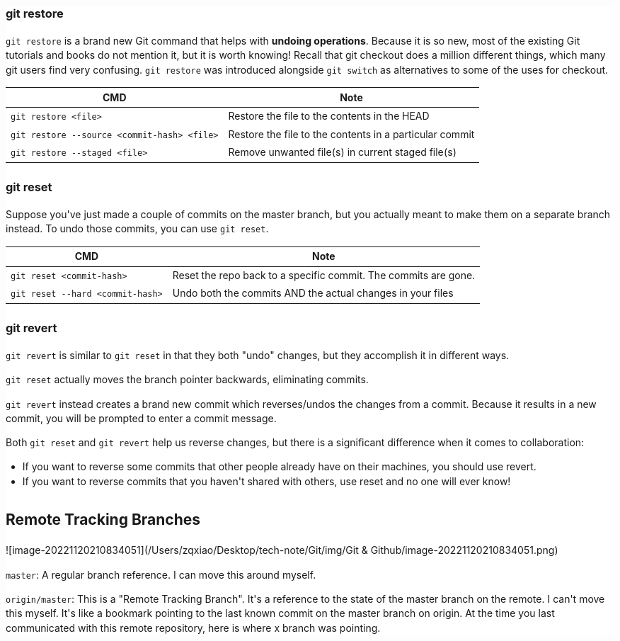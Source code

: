 ### git restore

`git restore` is a brand new Git command that helps with **undoing operations**.
Because it is so new, most of the existing Git tutorials and books do not mention it, but it is worth knowing!
Recall that git checkout does a million different things, which many git users find very confusing. `git restore` was introduced alongside `git switch` as alternatives to some of the uses for checkout.

| CMD                                         | Note                                                    |
| ------------------------------------------- | ------------------------------------------------------- |
| `git restore <file>`                        | Restore the file to the contents in the HEAD            |
| `git restore --source <commit-hash> <file>` | Restore the file to the contents in a particular commit |
| `git restore --staged <file>`               | Remove unwanted file(s) in current staged file(s)       |

### git reset

Suppose you've just made a couple of commits on the master branch, but you actually meant to make them on a separate branch instead. To undo those commits, you can use `git reset`. 

| CMD                              | Note                                                         |
| -------------------------------- | ------------------------------------------------------------ |
| `git reset <commit-hash>`        | Reset the repo back to a specific commit. The commits are gone. |
| `git reset --hard <commit-hash>` | Undo both the commits AND the actual changes in your files   |

### git revert

`git revert` is similar to `git reset` in that they both "undo" changes, but they accomplish it in different ways. 

`git reset` actually moves the branch pointer backwards, eliminating commits. 

`git revert` instead creates a brand new commit which reverses/undos the changes from a commit.  Because it results in a new commit, you will be prompted to enter a commit message.

Both `git reset` and `git revert` help us reverse changes, but there is a significant difference when it comes to collaboration:

+ If you want to reverse some commits that other people already have on their machines, you should use revert.
+ If you want to reverse commits that you haven't shared with others, use reset and no one will ever know!

## Remote Tracking Branches

![image-20221120210834051](/Users/zqxiao/Desktop/tech-note/Git/img/Git & Github/image-20221120210834051.png)

`master`: A regular branch reference. I can move this around myself.

`origin/master`: This is a "Remote Tracking Branch". It's a reference to the state of the master branch on the remote. I can't move this myself. It's like a bookmark pointing to the last known commit on the master branch on origin. At the time you last communicated with this remote repository, here is where x branch was pointing.
